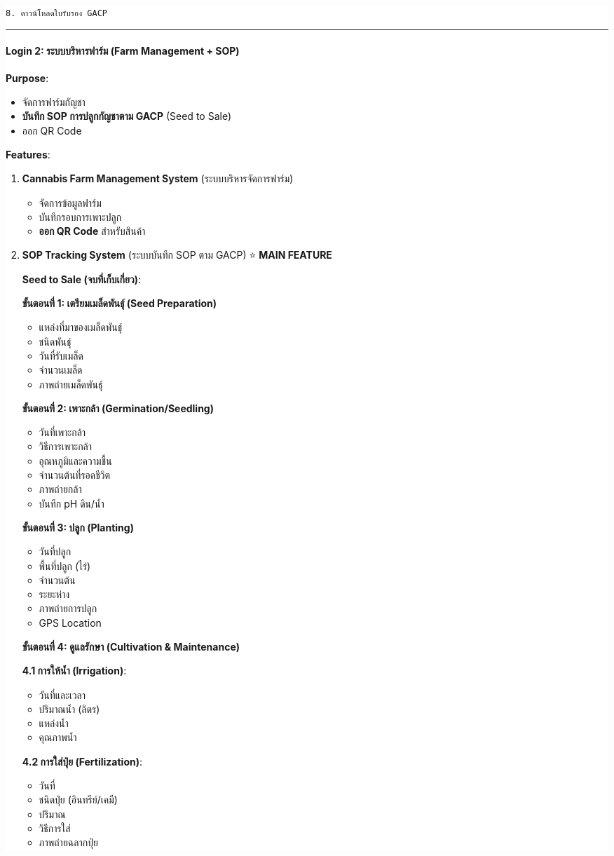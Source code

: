 ```
8. ดาวน์โหลดใบรับรอง GACP
```

---

#### **Login 2: ระบบบริหารฟาร์ม (Farm Management + SOP)**

**Purpose**:

- จัดการฟาร์มกัญชา
- **บันทึก SOP การปลูกกัญชาตาม GACP** (Seed to Sale)
- ออก QR Code

**Features**:

1. **Cannabis Farm Management System** (ระบบบริหารจัดการฟาร์ม)
   - จัดการข้อมูลฟาร์ม
   - บันทึกรอบการเพาะปลูก
   - **ออก QR Code** สำหรับสินค้า

2. **SOP Tracking System** (ระบบบันทึก SOP ตาม GACP) ⭐ **MAIN FEATURE**

   **Seed to Sale (จบที่เก็บเกี่ยว)**:

   **ขั้นตอนที่ 1: เตรียมเมล็ดพันธุ์ (Seed Preparation)**
   - แหล่งที่มาของเมล็ดพันธุ์
   - ชนิดพันธุ์
   - วันที่รับเมล็ด
   - จำนวนเมล็ด
   - ภาพถ่ายเมล็ดพันธุ์

   **ขั้นตอนที่ 2: เพาะกล้า (Germination/Seedling)**
   - วันที่เพาะกล้า
   - วิธีการเพาะกล้า
   - อุณหภูมิและความชื้น
   - จำนวนต้นที่รอดชีวิต
   - ภาพถ่ายกล้า
   - บันทึก pH ดิน/น้ำ

   **ขั้นตอนที่ 3: ปลูก (Planting)**
   - วันที่ปลูก
   - พื้นที่ปลูก (ไร่)
   - จำนวนต้น
   - ระยะห่าง
   - ภาพถ่ายการปลูก
   - GPS Location

   **ขั้นตอนที่ 4: ดูแลรักษา (Cultivation & Maintenance)**

   **4.1 การให้น้ำ (Irrigation)**:
   - วันที่และเวลา
   - ปริมาณน้ำ (ลิตร)
   - แหล่งน้ำ
   - คุณภาพน้ำ

   **4.2 การใส่ปุ๋ย (Fertilization)**:
   - วันที่
   - ชนิดปุ๋ย (อินทรีย์/เคมี)
   - ปริมาณ
   - วิธีการใส่
   - ภาพถ่ายฉลากปุ๋ย
